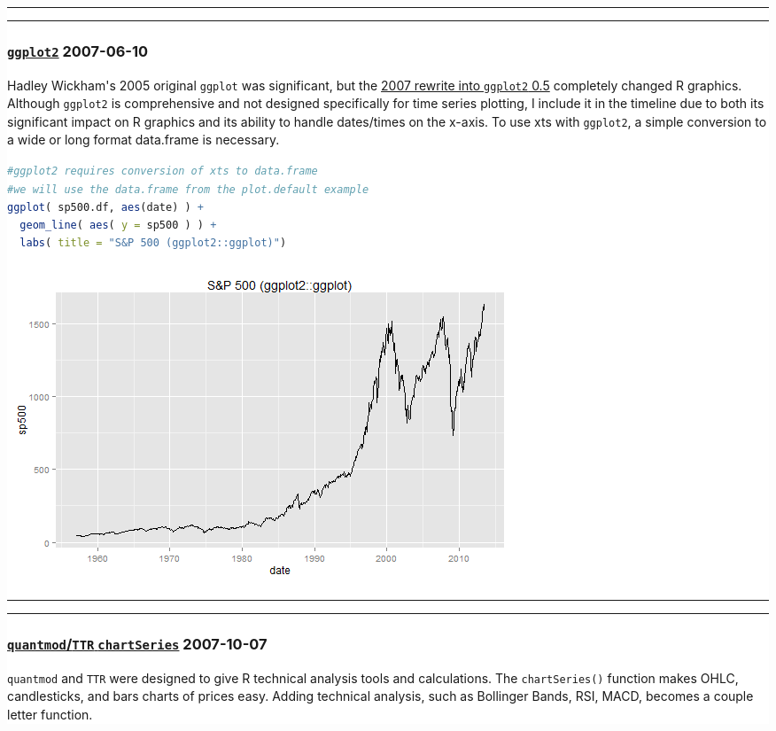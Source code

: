 
- - -

---
### [`ggplot2`](http://cran.r-project.org/src/contrib/Archive/ggplot2/) 2007-06-10
Hadley Wickham's 2005 original `ggplot` was significant, but the [2007 rewrite into `ggplot2` 0.5](http://comments.gmane.org/gmane.comp.lang.r.general/86781) completely changed R graphics.  Although `ggplot2` is comprehensive and not designed specifically for time series plotting, I include it in the timeline due to both its significant impact on R graphics and its ability to handle dates/times on the x-axis.  To use xts with `ggplot2`, a simple conversion to a wide or long format data.frame is necessary.


```r
#ggplot2 requires conversion of xts to data.frame
#we will use the data.frame from the plot.default example
ggplot( sp500.df, aes(date) ) + 
  geom_line( aes( y = sp500 ) ) +
  labs( title = "S&P 500 (ggplot2::ggplot)")
```

![plot of chunk unnamed-chunk-10](assets/fig/unnamed-chunk-10.png) 


- - -

---
### [`quantmod`/`TTR` `chartSeries`](https://r-forge.r-project.org/scm/viewvc.php/pkg/R/chartSeries.R?root=quantmod&view=log) 2007-10-07
`quantmod` and `TTR` were designed to give R technical analysis tools and calculations.  The `chartSeries()` function makes OHLC, candlesticks, and bars charts of prices easy.  Adding technical analysis, such as Bollinger Bands, RSI, MACD, becomes a couple letter function.
